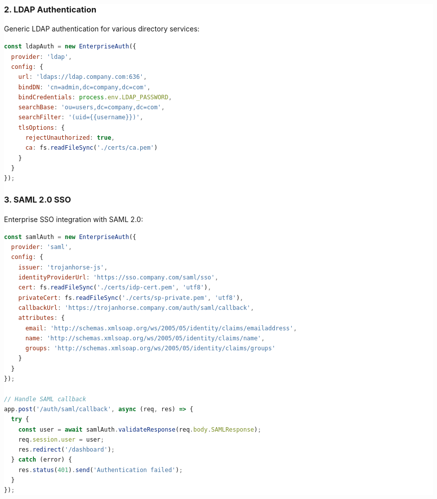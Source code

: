 ```javascript
```

### 2. LDAP Authentication

Generic LDAP authentication for various directory services:

```javascript
const ldapAuth = new EnterpriseAuth({
  provider: 'ldap',
  config: {
    url: 'ldaps://ldap.company.com:636',
    bindDN: 'cn=admin,dc=company,dc=com',
    bindCredentials: process.env.LDAP_PASSWORD,
    searchBase: 'ou=users,dc=company,dc=com',
    searchFilter: '(uid={{username}})',
    tlsOptions: {
      rejectUnauthorized: true,
      ca: fs.readFileSync('./certs/ca.pem')
    }
  }
});
```

### 3. SAML 2.0 SSO

Enterprise SSO integration with SAML 2.0:

```javascript
const samlAuth = new EnterpriseAuth({
  provider: 'saml',
  config: {
    issuer: 'trojanhorse-js',
    identityProviderUrl: 'https://sso.company.com/saml/sso',
    cert: fs.readFileSync('./certs/idp-cert.pem', 'utf8'),
    privateCert: fs.readFileSync('./certs/sp-private.pem', 'utf8'),
    callbackUrl: 'https://trojanhorse.company.com/auth/saml/callback',
    attributes: {
      email: 'http://schemas.xmlsoap.org/ws/2005/05/identity/claims/emailaddress',
      name: 'http://schemas.xmlsoap.org/ws/2005/05/identity/claims/name',
      groups: 'http://schemas.xmlsoap.org/ws/2005/05/identity/claims/groups'
    }
  }
});

// Handle SAML callback
app.post('/auth/saml/callback', async (req, res) => {
  try {
    const user = await samlAuth.validateResponse(req.body.SAMLResponse);
    req.session.user = user;
    res.redirect('/dashboard');
  } catch (error) {
    res.status(401).send('Authentication failed');
  }
});
```
